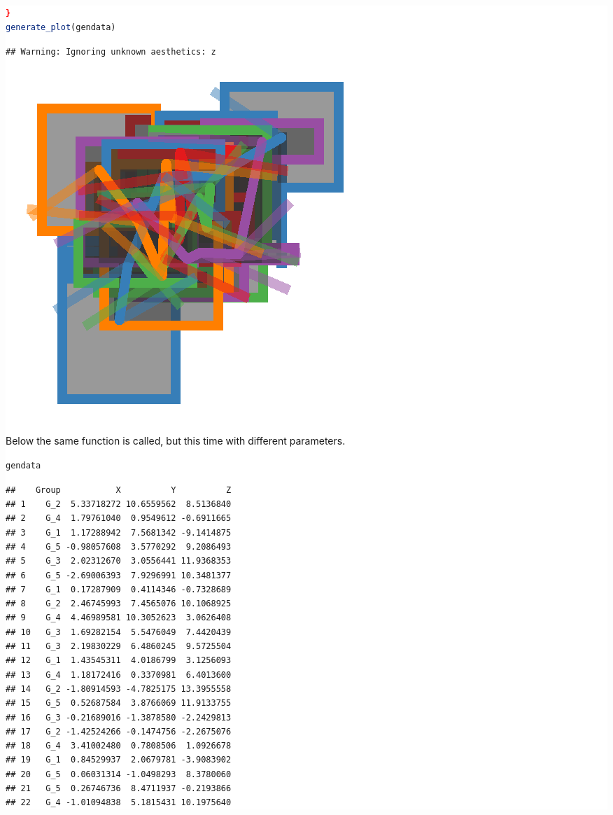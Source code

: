 ```r
}
generate_plot(gendata)
```

```
## Warning: Ignoring unknown aesthetics: z
```

![plot of chunk generate_plot](figure/generate_plot-1.png)

Below the same function is called, but this time with different parameters.


```r
gendata
```

```
##    Group           X          Y          Z
## 1    G_2  5.33718272 10.6559562  8.5136840
## 2    G_4  1.79761040  0.9549612 -0.6911665
## 3    G_1  1.17288942  7.5681342 -9.1414875
## 4    G_5 -0.98057608  3.5770292  9.2086493
## 5    G_3  2.02312670  3.0556441 11.9368353
## 6    G_5 -2.69006393  7.9296991 10.3481377
## 7    G_1  0.17287909  0.4114346 -0.7328689
## 8    G_2  2.46745993  7.4565076 10.1068925
## 9    G_4  4.46989581 10.3052623  3.0626408
## 10   G_3  1.69282154  5.5476049  7.4420439
## 11   G_3  2.19830229  6.4860245  9.5725504
## 12   G_1  1.43545311  4.0186799  3.1256093
## 13   G_4  1.18172416  0.3370981  6.4013600
## 14   G_2 -1.80914593 -4.7825175 13.3955558
## 15   G_5  0.52687584  3.8766069 11.9133755
## 16   G_3 -0.21689016 -1.3878580 -2.2429813
## 17   G_2 -1.42524266 -0.1474756 -2.2675076
## 18   G_4  3.41002480  0.7808506  1.0926678
## 19   G_1  0.84529937  2.0679781 -3.9083902
## 20   G_5  0.06031314 -1.0498293  8.3780060
## 21   G_5  0.26746736  8.4711937 -0.2193866
## 22   G_4 -1.01094838  5.1815431 10.1975640
```
